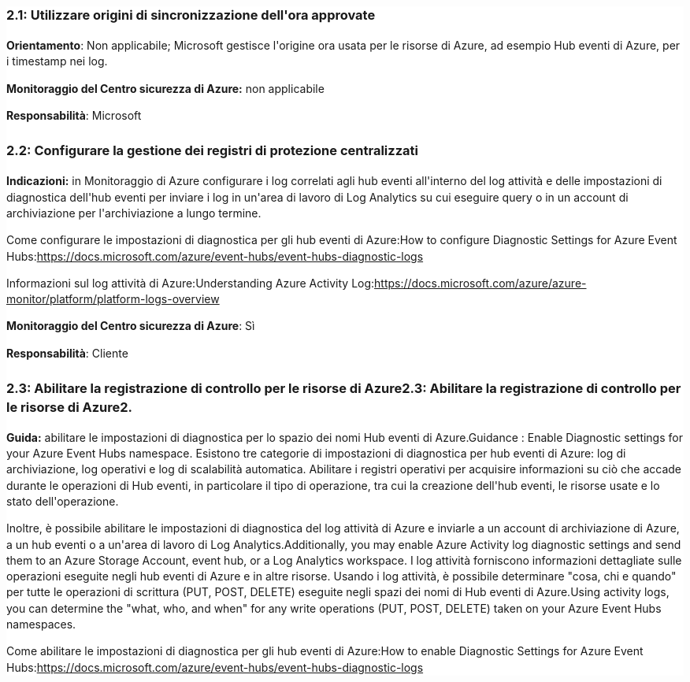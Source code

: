 ### <a name="21-use-approved-time-synchronization-sources"></a>2.1: Utilizzare origini di sincronizzazione dell'ora approvate

**Orientamento**: Non applicabile; Microsoft gestisce l'origine ora usata per le risorse di Azure, ad esempio Hub eventi di Azure, per i timestamp nei log.

**Monitoraggio del Centro sicurezza di Azure:** non applicabile

**Responsabilità**: Microsoft

### <a name="22-configure-central-security-log-management"></a>2.2: Configurare la gestione dei registri di protezione centralizzati

**Indicazioni:** in Monitoraggio di Azure configurare i log correlati agli hub eventi all'interno del log attività e delle impostazioni di diagnostica dell'hub eventi per inviare i log in un'area di lavoro di Log Analytics su cui eseguire query o in un account di archiviazione per l'archiviazione a lungo termine.

Come configurare le impostazioni di diagnostica per gli hub eventi di Azure:How to configure Diagnostic Settings for Azure Event Hubs:https://docs.microsoft.com/azure/event-hubs/event-hubs-diagnostic-logs

Informazioni sul log attività di Azure:Understanding Azure Activity Log:https://docs.microsoft.com/azure/azure-monitor/platform/platform-logs-overview

**Monitoraggio del Centro sicurezza di Azure**: Sì

**Responsabilità**: Cliente

### <a name="23-enable-audit-logging-for-azure-resources"></a>2.3: Abilitare la registrazione di controllo per le risorse di Azure2.3: Abilitare la registrazione di controllo per le risorse di Azure2.

**Guida:** abilitare le impostazioni di diagnostica per lo spazio dei nomi Hub eventi di Azure.Guidance : Enable Diagnostic settings for your Azure Event Hubs namespace. Esistono tre categorie di impostazioni di diagnostica per hub eventi di Azure: log di archiviazione, log operativi e log di scalabilità automatica. Abilitare i registri operativi per acquisire informazioni su ciò che accade durante le operazioni di Hub eventi, in particolare il tipo di operazione, tra cui la creazione dell'hub eventi, le risorse usate e lo stato dell'operazione.

Inoltre, è possibile abilitare le impostazioni di diagnostica del log attività di Azure e inviarle a un account di archiviazione di Azure, a un hub eventi o a un'area di lavoro di Log Analytics.Additionally, you may enable Azure Activity log diagnostic settings and send them to an Azure Storage Account, event hub, or a Log Analytics workspace. I log attività forniscono informazioni dettagliate sulle operazioni eseguite negli hub eventi di Azure e in altre risorse. Usando i log attività, è possibile determinare "cosa, chi e quando" per tutte le operazioni di scrittura (PUT, POST, DELETE) eseguite negli spazi dei nomi di Hub eventi di Azure.Using activity logs, you can determine the "what, who, and when" for any write operations (PUT, POST, DELETE) taken on your Azure Event Hubs namespaces.

Come abilitare le impostazioni di diagnostica per gli hub eventi di Azure:How to enable Diagnostic Settings for Azure Event Hubs:https://docs.microsoft.com/azure/event-hubs/event-hubs-diagnostic-logs
